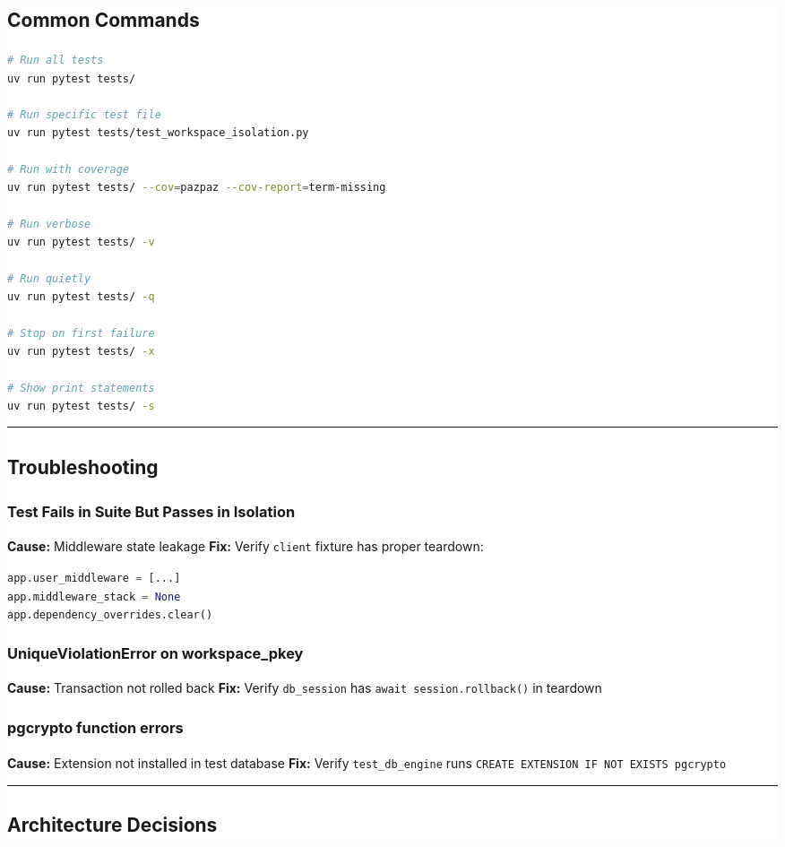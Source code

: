 
## Common Commands

```bash
# Run all tests
uv run pytest tests/

# Run specific test file
uv run pytest tests/test_workspace_isolation.py

# Run with coverage
uv run pytest tests/ --cov=pazpaz --cov-report=term-missing

# Run verbose
uv run pytest tests/ -v

# Run quietly
uv run pytest tests/ -q

# Stop on first failure
uv run pytest tests/ -x

# Show print statements
uv run pytest tests/ -s
```

---

## Troubleshooting

### Test Fails in Suite But Passes in Isolation
**Cause:** Middleware state leakage
**Fix:** Verify `client` fixture has proper teardown:
```python
app.user_middleware = [...]
app.middleware_stack = None
app.dependency_overrides.clear()
```

### UniqueViolationError on workspace_pkey
**Cause:** Transaction not rolled back
**Fix:** Verify `db_session` has `await session.rollback()` in teardown

### pgcrypto function errors
**Cause:** Extension not installed in test database
**Fix:** Verify `test_db_engine` runs `CREATE EXTENSION IF NOT EXISTS pgcrypto`

---

## Architecture Decisions
